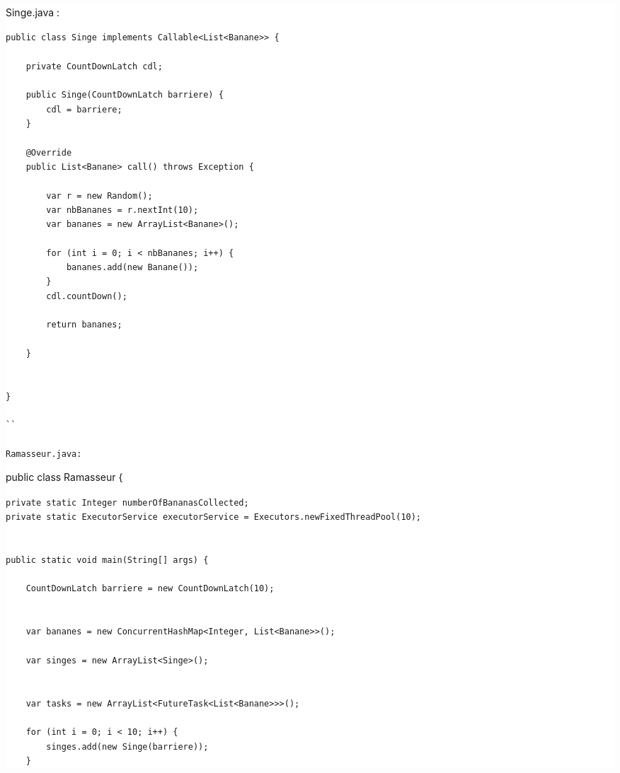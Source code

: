 
Singe.java :

```
public class Singe implements Callable<List<Banane>> {

    private CountDownLatch cdl;

    public Singe(CountDownLatch barriere) {
        cdl = barriere;
    }

    @Override
    public List<Banane> call() throws Exception {

        var r = new Random();
        var nbBananes = r.nextInt(10);
        var bananes = new ArrayList<Banane>();

        for (int i = 0; i < nbBananes; i++) {
            bananes.add(new Banane());
        }
        cdl.countDown();

        return bananes;

    }


}

``

Ramasseur.java:

```
public class Ramasseur {


    private static Integer numberOfBananasCollected;
    private static ExecutorService executorService = Executors.newFixedThreadPool(10);


    public static void main(String[] args) {

        CountDownLatch barriere = new CountDownLatch(10);


        var bananes = new ConcurrentHashMap<Integer, List<Banane>>();

        var singes = new ArrayList<Singe>();


        var tasks = new ArrayList<FutureTask<List<Banane>>>();

        for (int i = 0; i < 10; i++) {
            singes.add(new Singe(barriere));
        }
